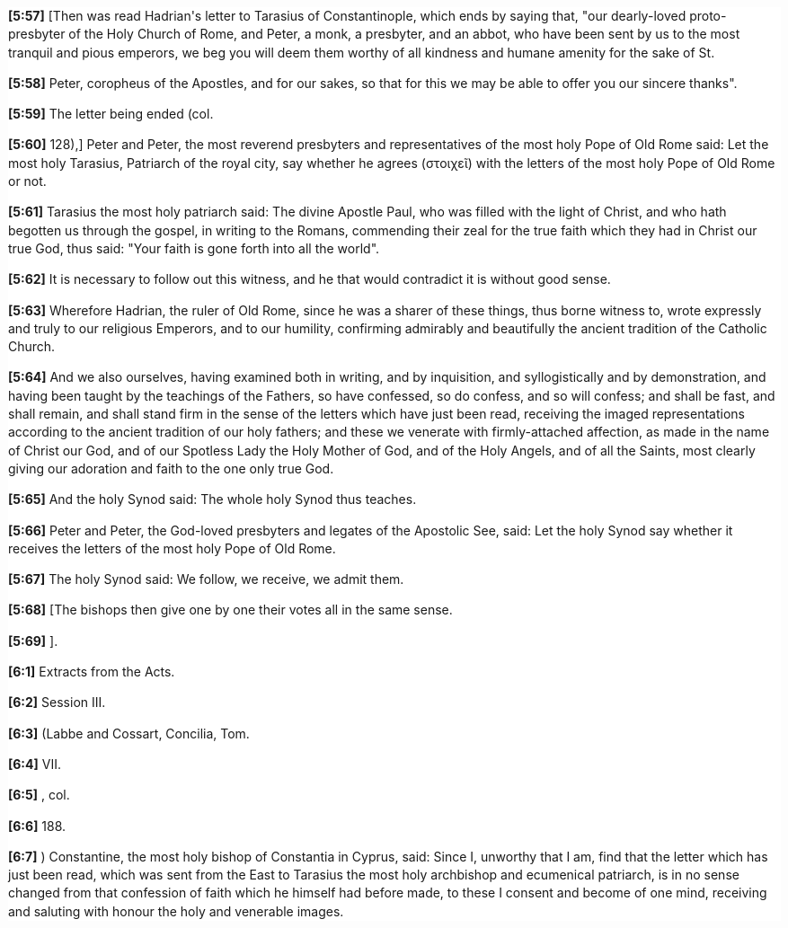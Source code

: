 **[5:57]** [Then was read Hadrian's letter to Tarasius of Constantinople, which ends by saying that, "our dearly-loved proto-presbyter of the Holy Church of Rome, and Peter, a monk, a presbyter, and an abbot, who have been sent by us to the most tranquil and pious emperors, we beg you will deem them worthy of all kindness and humane amenity for the sake of St.

**[5:58]** Peter, coropheus of the Apostles, and for our sakes, so that for this we may be able to offer you our sincere thanks".

**[5:59]** The letter being ended (col.

**[5:60]** 128),]  Peter and Peter, the most reverend presbyters and representatives of the most holy Pope of Old Rome said:  Let the most holy Tarasius, Patriarch of the royal city, say whether he agrees (στοιχεῖ) with the letters of the most holy Pope of Old Rome or not.

**[5:61]** Tarasius the most holy patriarch said:  The divine Apostle Paul, who was filled with the light of Christ, and who hath begotten us through the gospel, in writing to the Romans, commending their zeal for the true faith which they had in Christ our true God, thus said:  "Your faith is gone forth into all the world".

**[5:62]** It is necessary to follow out this witness, and he that would contradict it is without good sense.

**[5:63]** Wherefore Hadrian, the ruler of Old Rome, since he was a sharer of these things, thus borne witness to, wrote expressly and truly to our religious Emperors, and to our humility, confirming admirably and beautifully the ancient tradition of the Catholic Church.

**[5:64]** And we also ourselves, having examined both in writing, and by inquisition, and syllogistically and by demonstration, and having been taught by the teachings of the Fathers, so have confessed, so do confess, and so will confess; and shall be fast, and shall remain, and shall stand firm in the sense of the letters which have just been read, receiving the imaged representations according to the ancient tradition of our holy fathers; and these we venerate with firmly-attached affection, as made in the name of Christ our God, and of our Spotless Lady the Holy Mother of God, and of the Holy Angels, and of all the Saints, most clearly giving our adoration and faith to the one only true God.

**[5:65]** And the holy Synod said:  The whole holy Synod thus teaches.

**[5:66]** Peter and Peter, the God-loved presbyters and legates of the Apostolic See, said:  Let the holy Synod say whether it receives the letters of the most holy Pope of Old Rome.

**[5:67]** The holy Synod said:  We follow, we receive, we admit them.

**[5:68]** [The bishops then give one by one their votes all in the same sense.

**[5:69]** ].

**[6:1]** Extracts from the Acts.

**[6:2]** Session III.

**[6:3]** (Labbe and Cossart, Concilia, Tom.

**[6:4]** VII.

**[6:5]** , col.

**[6:6]** 188.

**[6:7]** )  Constantine, the most holy bishop of Constantia in Cyprus, said:  Since I, unworthy that I am, find that the letter which has just been read, which was sent from the East to Tarasius the most holy archbishop and ecumenical patriarch, is in no sense changed from that confession of faith which he himself had before made, to these I consent and become of one mind, receiving and saluting with honour the holy and venerable images.
